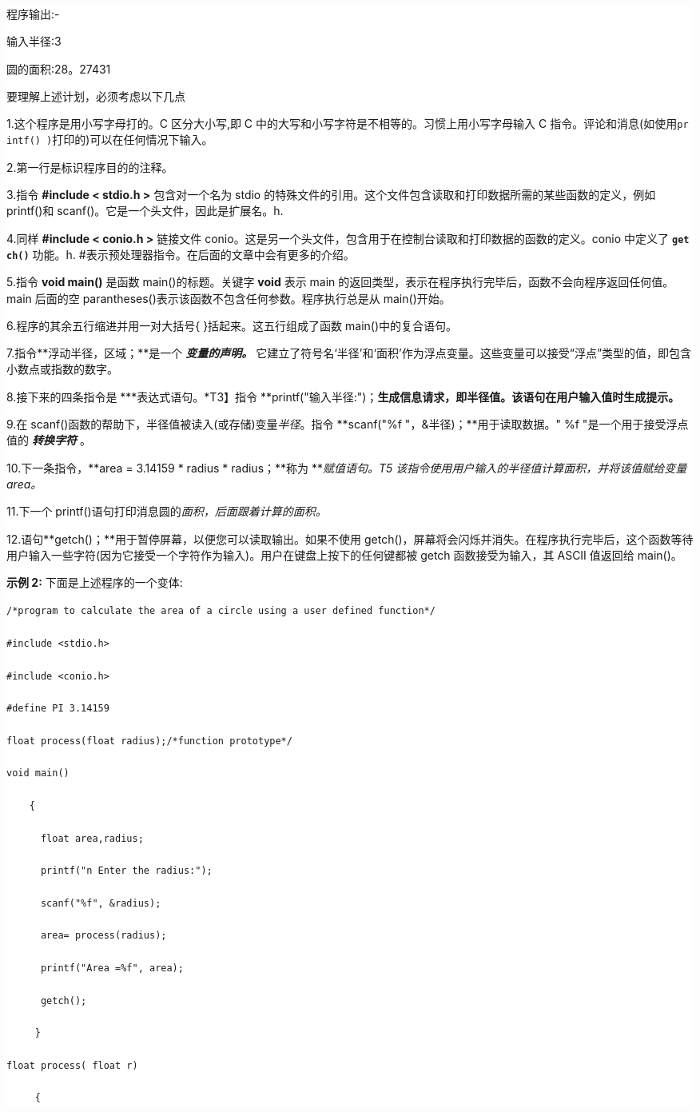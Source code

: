 程序输出:-

输入半径:3

圆的面积:28。27431

要理解上述计划，必须考虑以下几点

1.这个程序是用小写字母打的。C 区分大小写,即 C 中的大写和小写字符是不相等的。习惯上用小写字母输入 C 指令。评论和消息(如使用`printf() )`打印的)可以在任何情况下输入。

2.第一行是标识程序目的的注释。

3.指令 **#include < stdio.h >** 包含对一个名为 stdio 的特殊文件的引用。这个文件包含读取和打印数据所需的某些函数的定义，例如 printf()和 scanf()。它是一个头文件，因此是扩展名。h.

4.同样 **#include < conio.h >** 链接文件 conio。这是另一个头文件，包含用于在控制台读取和打印数据的函数的定义。conio 中定义了 **`getch()`** 功能。h. #表示预处理器指令。在后面的文章中会有更多的介绍。

5.指令 **void main()** 是函数 main()的标题。关键字 **void** 表示 main 的返回类型，表示在程序执行完毕后，函数不会向程序返回任何值。main 后面的空 parantheses()表示该函数不包含任何参数。程序执行总是从 main()开始。

6.程序的其余五行缩进并用一对大括号{ }括起来。这五行组成了函数 main()中的复合语句。

7.指令**浮动半径，区域；**是一个 ***变量的声明。*** 它建立了符号名‘半径’和‘面积’作为浮点变量。这些变量可以接受“浮点”类型的值，即包含小数点或指数的数字。

8.接下来的四条指令是 ***表达式语句。*T3】指令 **printf("输入半径:")；**生成信息请求，即半径值。该语句在用户输入值时生成提示。**

9.在 scanf()函数的帮助下，半径值被读入(或存储)变量*半径*。指令 **scanf("%f "，&半径)；**用于读取数据。" %f "是一个用于接受浮点值的 ***转换字符*** 。

10.下一条指令，**area = 3.14159 * radius * radius；**称为 ***赋值语句。*T5 该指令使用用户输入的半径值计算面积，并将该值赋给变量 *area。***

11.下一个 printf()语句打印消息圆的*面积，后面跟着计算的面积。*

12.语句**getch()；**用于暂停屏幕，以便您可以读取输出。如果不使用 getch()，屏幕将会闪烁并消失。在程序执行完毕后，这个函数等待用户输入一些字符(因为它接受一个字符作为输入)。用户在键盘上按下的任何键都被 getch 函数接受为输入，其 ASCII 值返回给 main()。

**示例 2:** 下面是上述程序的一个变体:

```
/*program to calculate the area of a circle using a user defined function*/

#include <stdio.h>

#include <conio.h>

#define PI 3.14159

float process(float radius);/*function prototype*/

void main()

    {

      float area,radius;

      printf("n Enter the radius:");

      scanf("%f", &radius);

      area= process(radius);

      printf("Area =%f", area);

      getch();

     }

float process( float r)

     {

```